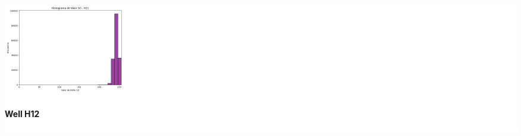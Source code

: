   <img src="graphs_images/H11_value.png" alt="H11 Value" width="200"/>
</div>

#### Well H12

<div style="display: flex; gap: 10px; margin-bottom: 20px;">